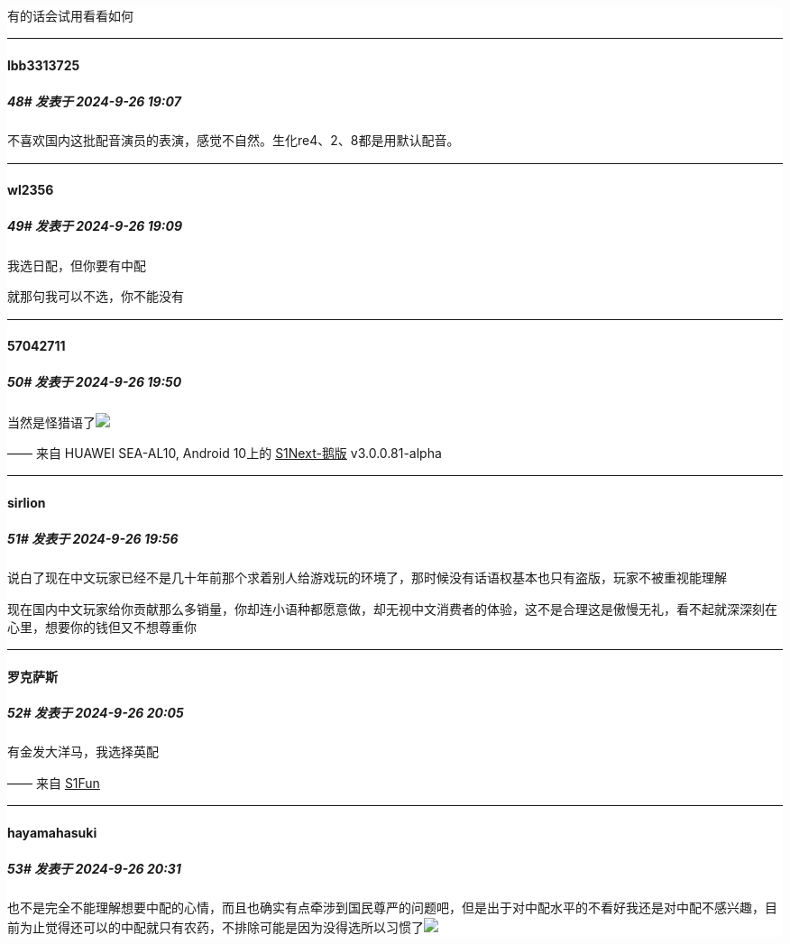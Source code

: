 有的话会试用看看如何


*****

####  lbb3313725  
##### 48#       发表于 2024-9-26 19:07

不喜欢国内这批配音演员的表演，感觉不自然。生化re4、2、8都是用默认配音。

*****

####  wl2356  
##### 49#       发表于 2024-9-26 19:09

我选日配，但你要有中配

就那句我可以不选，你不能没有


*****

####  57042711  
##### 50#       发表于 2024-9-26 19:50

当然是怪猎语了<img src="https://static.saraba1st.com/image/smiley/face2017/009.gif" referrerpolicy="no-referrer">

—— 来自 HUAWEI SEA-AL10, Android 10上的 [S1Next-鹅版](https://github.com/ykrank/S1-Next/releases) v3.0.0.81-alpha

*****

####  sirlion  
##### 51#       发表于 2024-9-26 19:56

说白了现在中文玩家已经不是几十年前那个求着别人给游戏玩的环境了，那时候没有话语权基本也只有盗版，玩家不被重视能理解

现在国内中文玩家给你贡献那么多销量，你却连小语种都愿意做，却无视中文消费者的体验，这不是合理这是傲慢无礼，看不起就深深刻在心里，想要你的钱但又不想尊重你


*****

####  罗克萨斯  
##### 52#       发表于 2024-9-26 20:05

有金发大洋马，我选择英配

—— 来自 [S1Fun](https://s1fun.koalcat.com)


*****

####  hayamahasuki  
##### 53#       发表于 2024-9-26 20:31

也不是完全不能理解想要中配的心情，而且也确实有点牵涉到国民尊严的问题吧，但是出于对中配水平的不看好我还是对中配不感兴趣，目前为止觉得还可以的中配就只有农药，不排除可能是因为没得选所以习惯了<img src="https://static.saraba1st.com/image/smiley/face2017/097.png" referrerpolicy="no-referrer">
